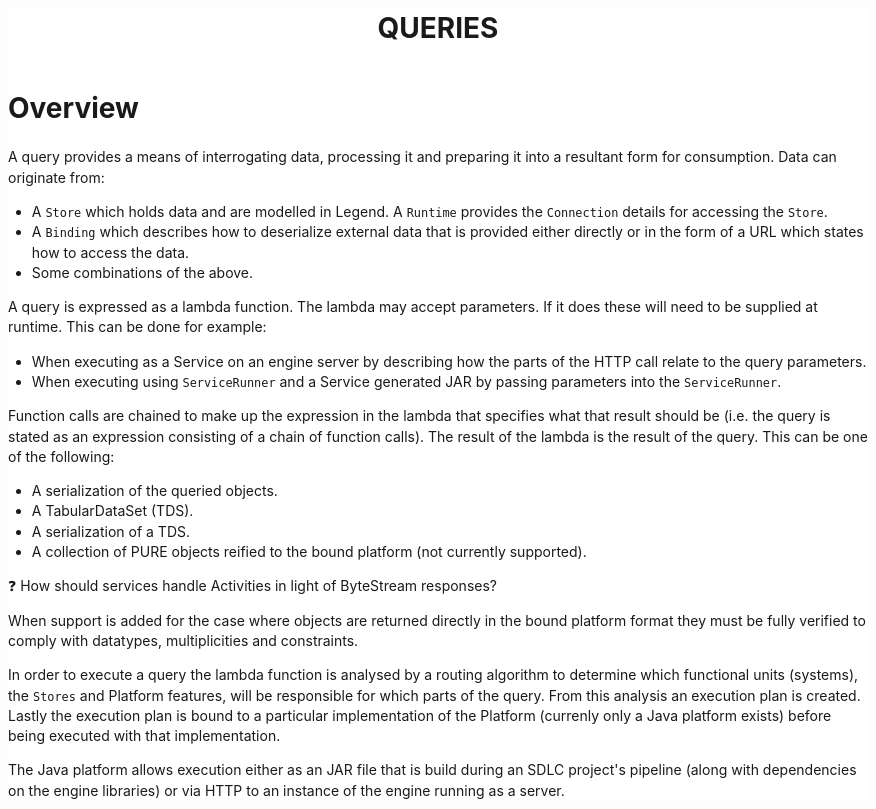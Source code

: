 <h1 align="center">QUERIES</h1>

# Overview

A query provides a means of interrogating data, processing it and preparing it into a resultant
form for consumption.  Data can originate from:

* A `Store` which holds data and are modelled in Legend.  A `Runtime` provides the `Connection` details
  for accessing the `Store`.
* A `Binding` which describes how to deserialize external data that is provided either directly or in the form
  of a URL which states how to access the data.
* Some combinations of the above.

A query is expressed as a lambda function.
The lambda may accept parameters.
If it does these will need to be supplied at runtime.
This can be done for example:

* When executing as a Service on an engine server by describing how the parts of the
  HTTP call relate to the query parameters.
* When executing using `ServiceRunner` and a Service generated JAR by passing parameters 
  into the `ServiceRunner`. 

Function calls are chained to make up the expression in the lambda that specifies what that result should be (i.e. the query is stated as an expression consisting of a chain of function calls).
The result of the lambda is the result of the query.  This can be one of the following:

* A serialization of the queried objects.
* A TabularDataSet (TDS).
* A serialization of a TDS.
* A collection of PURE objects reified to the bound platform (not currently supported).

:question: How should services handle Activities in light of ByteStream responses?

When support is added for the case where objects are returned directly in the bound platform format they must be 
fully verified to comply with datatypes, multiplicities and constraints.

In order to execute a query the lambda function is analysed by a routing algorithm to determine which
functional units (systems), the `Stores` and Platform features, will be responsible for which parts of the query.  From this
analysis an execution plan is created.  Lastly the execution plan is bound to a particular implementation
of the Platform (currenly only a Java platform exists) before being executed with that implementation.

The Java platform allows execution either as an JAR file that is build during an SDLC project's pipeline
(along with dependencies on the engine libraries) or via HTTP to an instance of the engine running as
a server.

